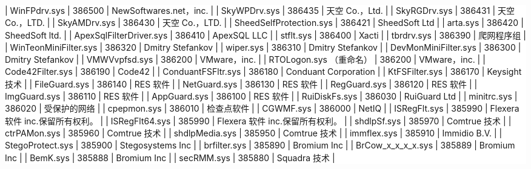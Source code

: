 | WinFPdrv.sys | 386500 | NewSoftwares&#x2024;net，inc. |
| SkyWPDrv.sys | 386435 | 天空 Co.，Ltd. |
| SkyRGDrv.sys | 386431 | 天空 Co.，LTD. |
| SkyAMDrv.sys | 386430 | 天空 Co.，LTD. |
| SheedSelfProtection.sys | 386421 | SheedSoft Ltd |
| arta.sys | 386420 | SheedSoft ltd. |
| ApexSqlFilterDriver.sys | 386410 | ApexSQL LLC |
| stflt.sys | 386400 | Xacti |
| tbrdrv.sys | 386390 | 爬网程序组 |
| WinTeonMiniFilter.sys | 386320 | Dmitry Stefankov |
| wiper.sys | 386310 | Dmitry Stefankov |
| DevMonMiniFilter.sys | 386300 | Dmitry Stefankov |
| VMWVvpfsd.sys | 386200 | VMware，inc. |
| RTOLogon.sys （重命名） | 386200 | VMware，inc. |
| Code42Filter.sys | 386190 | Code42 |
| ConduantFSFltr.sys | 386180 | Conduant Corporation |
| KtFSFilter.sys | 386170 | Keysight 技术 |
| FileGuard.sys | 386140 | RES 软件 |
| NetGuard.sys | 386130 | RES 软件 |
| RegGuard.sys | 386120 | RES 软件 |
| ImgGuard.sys | 386110 | RES 软件 |
| AppGuard.sys | 386100 | RES 软件 |
| RuiDiskFs.sys | 386030 | RuiGuard Ltd |
| minitrc.sys | 386020 | 受保护的网络 |
| cpepmon.sys | 386010 | 检查点软件 |
| CGWMF.sys | 386000 | NetIQ |
| ISRegFlt.sys | 385990 | Flexera 软件 inc.保留所有权利。 |
| ISRegFlt64.sys | 385990 | Flexera 软件 inc.保留所有权利。 |
| shdlpSf.sys | 385970 | Comtrue 技术 |
| ctrPAMon.sys | 385960 | Comtrue 技术 |
| shdlpMedia.sys | 385950 | Comtrue 技术 |
| immflex.sys | 385910 | Immidio B.V. |
| StegoProtect.sys | 385900 | Stegosystems Inc |
| brfilter.sys | 385890 | Bromium Inc |
| BrCow_x_x_x_x.sys | 385889 | Bromium Inc |
| BemK.sys | 385888 | Bromium Inc |
| secRMM.sys | 385880 | Squadra 技术 |
